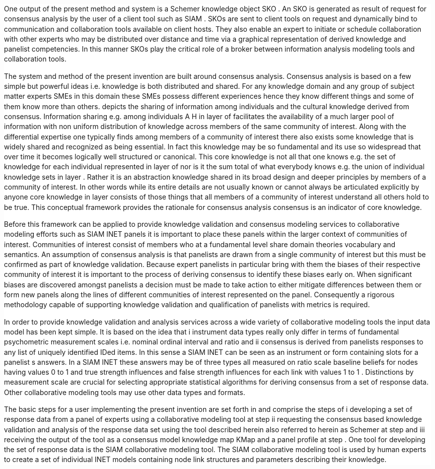 One output of the present method and system is a Schemer knowledge object SKO . An SKO is generated as result of request for consensus analysis by the user of a client tool such as SIAM . SKOs are sent to client tools on request and dynamically bind to communication and collaboration tools available on client hosts. They also enable an expert to initiate or schedule collaboration with other experts who may be distributed over distance and time via a graphical representation of derived knowledge and panelist competencies. In this manner SKOs play the critical role of a broker between information analysis modeling tools and collaboration tools.

The system and method of the present invention are built around consensus analysis. Consensus analysis is based on a few simple but powerful ideas i.e. knowledge is both distributed and shared. For any knowledge domain and any group of subject matter experts SMEs in this domain these SMEs possess different experiences hence they know different things and some of them know more than others. depicts the sharing of information among individuals and the cultural knowledge derived from consensus. Information sharing e.g. among individuals A H in layer of facilitates the availability of a much larger pool of information with non uniform distribution of knowledge across members of the same community of interest. Along with the differential expertise one typically finds among members of a community of interest there also exists some knowledge that is widely shared and recognized as being essential. In fact this knowledge may be so fundamental and its use so widespread that over time it becomes logically well structured or canonical. This core knowledge is not all that one knows e.g. the set of knowledge for each individual represented in layer of nor is it the sum total of what everybody knows e.g. the union of individual knowledge sets in layer . Rather it is an abstraction knowledge shared in its broad design and deeper principles by members of a community of interest. In other words while its entire details are not usually known or cannot always be articulated explicitly by anyone core knowledge in layer consists of those things that all members of a community of interest understand all others hold to be true. This conceptual framework provides the rationale for consensus analysis consensus is an indicator of core knowledge.

Before this framework can be applied to provide knowledge validation and consensus modeling services to collaborative modeling efforts such as SIAM INET panels it is important to place these panels within the larger context of communities of interest. Communities of interest consist of members who at a fundamental level share domain theories vocabulary and semantics. An assumption of consensus analysis is that panelists are drawn from a single community of interest but this must be confirmed as part of knowledge validation. Because expert panelists in particular bring with them the biases of their respective community of interest it is important to the process of deriving consensus to identify these biases early on. When significant biases are discovered amongst panelists a decision must be made to take action to either mitigate differences between them or form new panels along the lines of different communities of interest represented on the panel. Consequently a rigorous methodology capable of supporting knowledge validation and qualification of panelists with metrics is required.

In order to provide knowledge validation and analysis services across a wide variety of collaborative modeling tools the input data model has been kept simple. It is based on the idea that i instrument data types really only differ in terms of fundamental psychometric measurement scales i.e. nominal ordinal interval and ratio and ii consensus is derived from panelists responses to any list of uniquely identified IDed items. In this sense a SIAM INET can be seen as an instrument or form containing slots for a panelist s answers. In a SIAM INET these answers may be of three types all measured on ratio scale baseline beliefs for nodes having values 0 to 1 and true strength influences and false strength influences for each link with values 1 to 1 . Distinctions by measurement scale are crucial for selecting appropriate statistical algorithms for deriving consensus from a set of response data. Other collaborative modeling tools may use other data types and formats.

The basic steps for a user implementing the present invention are set forth in and comprise the steps of i developing a set of response data from a panel of experts using a collaborative modeling tool at step ii requesting the consensus based knowledge validation and analysis of the response data set using the tool described herein also referred to herein as Schemer at step and iii receiving the output of the tool as a consensus model knowledge map KMap and a panel profile at step . One tool for developing the set of response data is the SIAM collaborative modeling tool. The SIAM collaborative modeling tool is used by human experts to create a set of individual INET models containing node link structures and parameters describing their knowledge.
